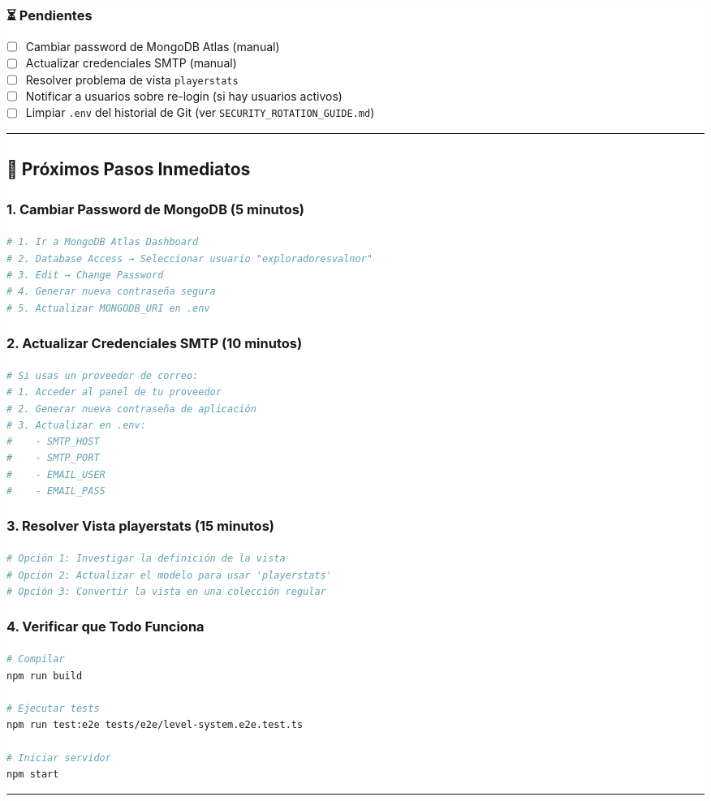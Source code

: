 ### ⏳ Pendientes
- [ ] Cambiar password de MongoDB Atlas (manual)
- [ ] Actualizar credenciales SMTP (manual)
- [ ] Resolver problema de vista `playerstats`
- [ ] Notificar a usuarios sobre re-login (si hay usuarios activos)
- [ ] Limpiar `.env` del historial de Git (ver `SECURITY_ROTATION_GUIDE.md`)

---

## 🔄 Próximos Pasos Inmediatos

### 1. **Cambiar Password de MongoDB** (5 minutos)
```bash
# 1. Ir a MongoDB Atlas Dashboard
# 2. Database Access → Seleccionar usuario "exploradoresvalnor"
# 3. Edit → Change Password
# 4. Generar nueva contraseña segura
# 5. Actualizar MONGODB_URI en .env
```

### 2. **Actualizar Credenciales SMTP** (10 minutos)
```bash
# Si usas un proveedor de correo:
# 1. Acceder al panel de tu proveedor
# 2. Generar nueva contraseña de aplicación
# 3. Actualizar en .env:
#    - SMTP_HOST
#    - SMTP_PORT
#    - EMAIL_USER
#    - EMAIL_PASS
```

### 3. **Resolver Vista playerstats** (15 minutos)
```bash
# Opción 1: Investigar la definición de la vista
# Opción 2: Actualizar el modelo para usar 'playerstats'
# Opción 3: Convertir la vista en una colección regular
```

### 4. **Verificar que Todo Funciona**
```bash
# Compilar
npm run build

# Ejecutar tests
npm run test:e2e tests/e2e/level-system.e2e.test.ts

# Iniciar servidor
npm start
```

---